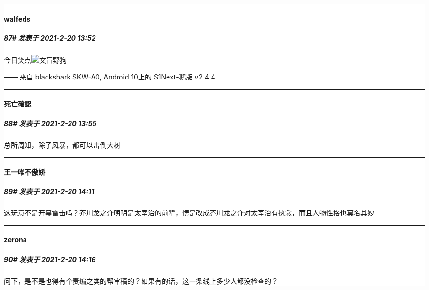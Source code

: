 



*****

####  walfeds  
##### 87#       发表于 2021-2-20 13:52




今日笑点<img src="https://static.saraba1st.com/image/smiley/face2017/067.png" referrerpolicy="no-referrer">文盲野狗

—— 来自 blackshark SKW-A0, Android 10上的 [S1Next-鹅版](https://github.com/ykrank/S1-Next/releases) v2.4.4







*****

####  死亡確認  
##### 88#       发表于 2021-2-20 13:55




总所周知，除了风暴，都可以击倒大树







*****

####  王一唯不傲娇  
##### 89#       发表于 2021-2-20 14:11




这玩意不是开幕雷击吗？芥川龙之介明明是太宰治的前辈，愣是改成芥川龙之介对太宰治有执念，而且人物性格也莫名其妙







*****

####  zerona  
##### 90#       发表于 2021-2-20 14:16




问下，是不是也得有个责编之类的帮审稿的？如果有的话，这一条线上多少人都没检查的？





